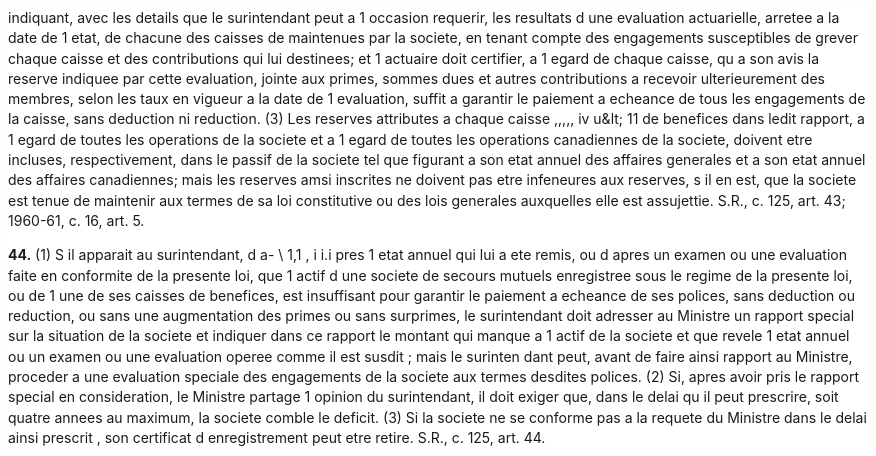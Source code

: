 indiquant, avec les details que le surintendant
peut a 1 occasion requerir, les resultats d une
evaluation actuarielle, arretee a la date de
1 etat, de chacune des caisses de
maintenues par la societe, en tenant compte
des engagements susceptibles de grever chaque
caisse et des contributions qui lui
destinees; et 1 actuaire doit certifier, a 1 egard
de chaque caisse, qu a son avis la reserve
indiquee par cette evaluation, jointe aux
primes, sommes dues et autres contributions
a recevoir ulterieurement des membres, selon
les taux en vigueur a la date de 1 evaluation,
suffit a garantir le paiement a echeance de
tous les engagements de la caisse, sans
deduction ni reduction.
(3) Les reserves attributes a chaque caisse
,,,,, iv u&amp;lt; 11
de benefices dans ledit rapport, a 1 egard de
toutes les operations de la societe et a 1 egard
de toutes les operations canadiennes de la
societe, doivent etre incluses, respectivement,
dans le passif de la societe tel que figurant a
son etat annuel des affaires generales et a son
etat annuel des affaires canadiennes; mais les
reserves amsi inscrites ne doivent pas etre
infeneures aux reserves, s il en est, que la
societe est tenue de maintenir aux termes de
sa loi constitutive ou des lois generales
auxquelles elle est assujettie. S.R., c. 125, art.
43; 1960-61, c. 16, art. 5.

**44.** (1) S il apparait au surintendant, d a-
\ 1,1 , i i.i
pres 1 etat annuel qui lui a ete remis, ou
d apres un examen ou une evaluation faite
en conformite de la presente loi, que 1 actif
d une societe de secours mutuels enregistree
sous le regime de la presente loi, ou de 1 une
de ses caisses de benefices, est insuffisant pour
garantir le paiement a echeance de ses polices,
sans deduction ou reduction, ou sans une
augmentation des primes ou sans surprimes,
le surintendant doit adresser au Ministre un
rapport special sur la situation de la societe
et indiquer dans ce rapport le montant qui
manque a 1 actif de la societe et que revele
1 etat annuel ou un examen ou une evaluation
operee comme il est susdit ; mais le surinten
dant peut, avant de faire ainsi rapport au
Ministre, proceder a une evaluation speciale
des engagements de la societe aux termes
desdites polices.
(2) Si, apres avoir pris le rapport special en
consideration, le Ministre partage 1 opinion
du surintendant, il doit exiger que, dans le
delai qu il peut prescrire, soit quatre annees
au maximum, la societe comble le deficit.
(3) Si la societe ne se conforme pas a la
requete du Ministre dans le delai ainsi prescrit ,
son certificat d enregistrement peut etre retire.
S.R., c. 125, art. 44.
